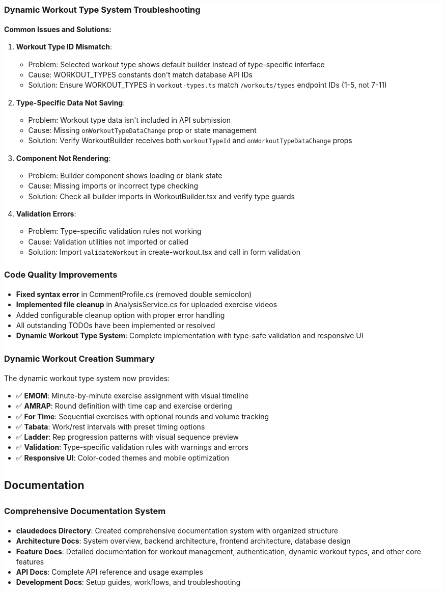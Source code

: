 ### Dynamic Workout Type System Troubleshooting
**Common Issues and Solutions:**

1. **Workout Type ID Mismatch**:
   - Problem: Selected workout type shows default builder instead of type-specific interface
   - Cause: WORKOUT_TYPES constants don't match database API IDs
   - Solution: Ensure WORKOUT_TYPES in `workout-types.ts` match `/workouts/types` endpoint IDs (1-5, not 7-11)

2. **Type-Specific Data Not Saving**:
   - Problem: Workout type data isn't included in API submission
   - Cause: Missing `onWorkoutTypeDataChange` prop or state management
   - Solution: Verify WorkoutBuilder receives both `workoutTypeId` and `onWorkoutTypeDataChange` props

3. **Component Not Rendering**:
   - Problem: Builder component shows loading or blank state
   - Cause: Missing imports or incorrect type checking
   - Solution: Check all builder imports in WorkoutBuilder.tsx and verify type guards

4. **Validation Errors**:
   - Problem: Type-specific validation rules not working
   - Cause: Validation utilities not imported or called
   - Solution: Import `validateWorkout` in create-workout.tsx and call in form validation

### Code Quality Improvements
- **Fixed syntax error** in CommentProfile.cs (removed double semicolon)
- **Implemented file cleanup** in AnalysisService.cs for uploaded exercise videos
- Added configurable cleanup option with proper error handling
- All outstanding TODOs have been implemented or resolved
- **Dynamic Workout Type System**: Complete implementation with type-safe validation and responsive UI

### Dynamic Workout Creation Summary
The dynamic workout type system now provides:
- ✅ **EMOM**: Minute-by-minute exercise assignment with visual timeline
- ✅ **AMRAP**: Round definition with time cap and exercise ordering
- ✅ **For Time**: Sequential exercises with optional rounds and volume tracking
- ✅ **Tabata**: Work/rest intervals with preset timing options
- ✅ **Ladder**: Rep progression patterns with visual sequence preview
- ✅ **Validation**: Type-specific validation rules with warnings and errors
- ✅ **Responsive UI**: Color-coded themes and mobile optimization

## Documentation

### Comprehensive Documentation System
- **claudedocs Directory**: Created comprehensive documentation system with organized structure
- **Architecture Docs**: System overview, backend architecture, frontend architecture, database design
- **Feature Docs**: Detailed documentation for workout management, authentication, dynamic workout types, and other core features
- **API Docs**: Complete API reference and usage examples
- **Development Docs**: Setup guides, workflows, and troubleshooting
